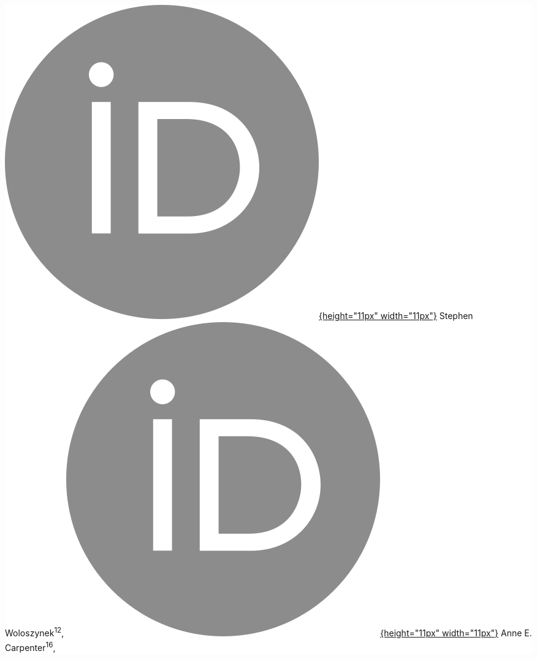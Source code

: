 [![ORCID icon](images/orcid.svg){height="11px" width="11px"}](https://orcid.org/0000-0003-0568-298X)
Stephen Woloszynek<sup>12</sup>,
[![ORCID icon](images/orcid.svg){height="11px" width="11px"}](https://orcid.org/0000-0003-1555-8261)
Anne E. Carpenter<sup>16</sup>,